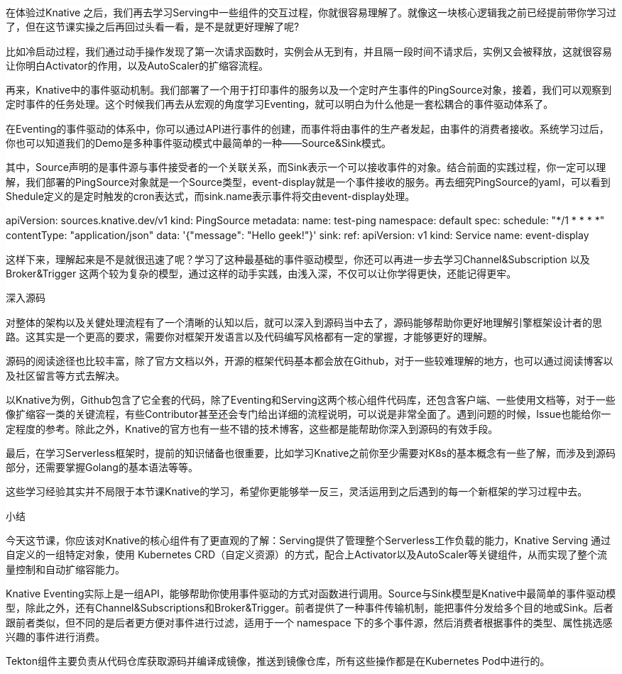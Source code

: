 在体验过Knative 之后，我们再去学习Serving中一些组件的交互过程，你就很容易理解了。就像这一块核心逻辑我之前已经提前带你学习过了，但在这节课实操之后再回过头看一看，是不是就更好理解了呢?

比如冷启动过程，我们通过动手操作发现了第一次请求函数时，实例会从无到有，并且隔一段时间不请求后，实例又会被释放，这就很容易让你明白Activator的作用，以及AutoScaler的扩缩容流程。

再来，Knative中的事件驱动机制。我们部署了一个用于打印事件的服务以及一个定时产生事件的PingSource对象，接着，我们可以观察到定时事件的任务处理。这个时候我们再去从宏观的角度学习Eventing，就可以明白为什么他是一套松耦合的事件驱动体系了。

在Eventing的事件驱动的体系中，你可以通过API进行事件的创建，而事件将由事件的生产者发起，由事件的消费者接收。系统学习过后，你也可以知道我们的Demo是多种事件驱动模式中最简单的一种——Source&Sink模式。



其中，Source声明的是事件源与事件接受者的一个关联关系，而Sink表示一个可以接收事件的对象。结合前面的实践过程，你一定可以理解，我们部署的PingSource对象就是一个Source类型，event-display就是一个事件接收的服务。再去细究PingSource的yaml，可以看到Shedule定义的是定时触发的cron表达式，而sink.name表示事件将交由event-display处理。

apiVersion: sources.knative.dev/v1
kind: PingSource
metadata:
  name: test-ping
  namespace: default
spec:
  schedule: "*/1 * * * *"
  contentType: "application/json"
  data: '{"message": "Hello geek!"}'
  sink:
    ref:
      apiVersion: v1
      kind: Service
      name: event-display


这样下来，理解起来是不是就很迅速了呢？学习了这种最基础的事件驱动模型，你还可以再进一步去学习Channel&Subscription 以及 Broker&Trigger 这两个较为复杂的模型，通过这样的动手实践，由浅入深，不仅可以让你学得更快，还能记得更牢。

深入源码

对整体的架构以及关健处理流程有了一个清晰的认知以后，就可以深入到源码当中去了，源码能够帮助你更好地理解引擎框架设计者的思路。这其实是一个更高的要求，需要你对框架开发语言以及代码编写风格都有一定的掌握，才能够更好的理解。

源码的阅读途径也比较丰富，除了官方文档以外，开源的框架代码基本都会放在Github，对于一些较难理解的地方，也可以通过阅读博客以及社区留言等方式去解决。

以Knative为例，Github包含了它全套的代码，除了Eventing和Serving这两个核心组件代码库，还包含客户端、一些使用文档等，对于一些像扩缩容一类的关键流程，有些Contributor甚至还会专门给出详细的流程说明，可以说是非常全面了。遇到问题的时候，Issue也能给你一定程度的参考。除此之外，Knative的官方也有一些不错的技术博客，这些都是能帮助你深入到源码的有效手段。

最后，在学习Serverless框架时，提前的知识储备也很重要，比如学习Knative之前你至少需要对K8s的基本概念有一些了解，而涉及到源码部分，还需要掌握Golang的基本语法等等。

这些学习经验其实并不局限于本节课Knative的学习，希望你更能够举一反三，灵活运用到之后遇到的每一个新框架的学习过程中去。

小结

今天这节课，你应该对Knative的核心组件有了更直观的了解：Serving提供了管理整个Serverless工作负载的能力，Knative Serving 通过自定义的一组特定对象，使用 Kubernetes CRD（自定义资源）的方式，配合上Activator以及AutoScaler等关键组件，从而实现了整个流量控制和自动扩缩容能力。

Knative Eventing实际上是一组API，能够帮助你使用事件驱动的方式对函数进行调用。Source与Sink模型是Knative中最简单的事件驱动模型，除此之外，还有Channel&Subscriptions和Broker&Trigger。前者提供了一种事件传输机制，能把事件分发给多个目的地或Sink。后者跟前者类似，但不同的是后者更方便对事件进行过滤，适用于一个 namespace 下的多个事件源，然后消费者根据事件的类型、属性挑选感兴趣的事件进行消费。

Tekton组件主要负责从代码仓库获取源码并编译成镜像，推送到镜像仓库，所有这些操作都是在Kubernetes Pod中进行的。
